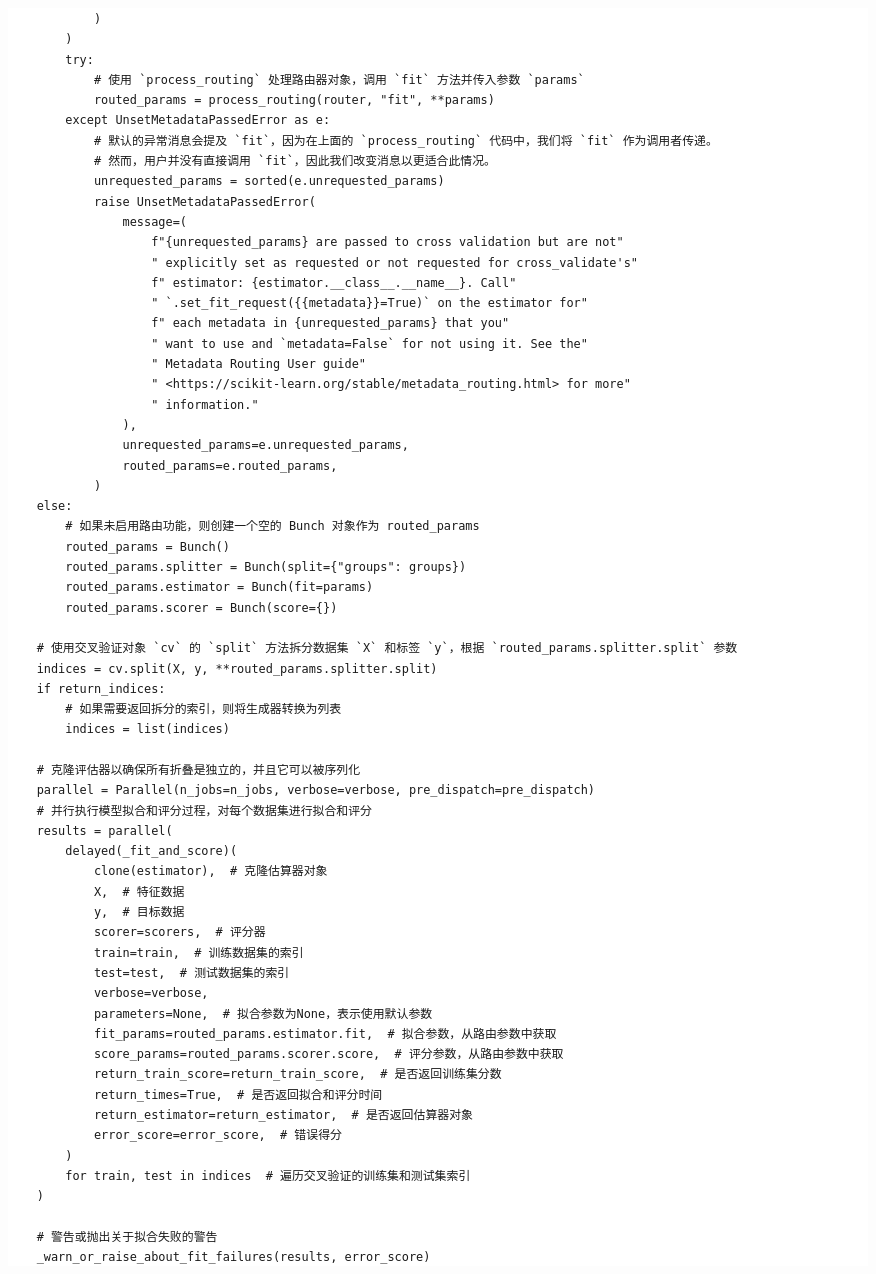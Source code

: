 ```
            )
        )
        try:
            # 使用 `process_routing` 处理路由器对象，调用 `fit` 方法并传入参数 `params`
            routed_params = process_routing(router, "fit", **params)
        except UnsetMetadataPassedError as e:
            # 默认的异常消息会提及 `fit`，因为在上面的 `process_routing` 代码中，我们将 `fit` 作为调用者传递。
            # 然而，用户并没有直接调用 `fit`，因此我们改变消息以更适合此情况。
            unrequested_params = sorted(e.unrequested_params)
            raise UnsetMetadataPassedError(
                message=(
                    f"{unrequested_params} are passed to cross validation but are not"
                    " explicitly set as requested or not requested for cross_validate's"
                    f" estimator: {estimator.__class__.__name__}. Call"
                    " `.set_fit_request({{metadata}}=True)` on the estimator for"
                    f" each metadata in {unrequested_params} that you"
                    " want to use and `metadata=False` for not using it. See the"
                    " Metadata Routing User guide"
                    " <https://scikit-learn.org/stable/metadata_routing.html> for more"
                    " information."
                ),
                unrequested_params=e.unrequested_params,
                routed_params=e.routed_params,
            )
    else:
        # 如果未启用路由功能，则创建一个空的 Bunch 对象作为 routed_params
        routed_params = Bunch()
        routed_params.splitter = Bunch(split={"groups": groups})
        routed_params.estimator = Bunch(fit=params)
        routed_params.scorer = Bunch(score={})

    # 使用交叉验证对象 `cv` 的 `split` 方法拆分数据集 `X` 和标签 `y`，根据 `routed_params.splitter.split` 参数
    indices = cv.split(X, y, **routed_params.splitter.split)
    if return_indices:
        # 如果需要返回拆分的索引，则将生成器转换为列表
        indices = list(indices)

    # 克隆评估器以确保所有折叠是独立的，并且它可以被序列化
    parallel = Parallel(n_jobs=n_jobs, verbose=verbose, pre_dispatch=pre_dispatch)
    # 并行执行模型拟合和评分过程，对每个数据集进行拟合和评分
    results = parallel(
        delayed(_fit_and_score)(
            clone(estimator),  # 克隆估算器对象
            X,  # 特征数据
            y,  # 目标数据
            scorer=scorers,  # 评分器
            train=train,  # 训练数据集的索引
            test=test,  # 测试数据集的索引
            verbose=verbose,
            parameters=None,  # 拟合参数为None，表示使用默认参数
            fit_params=routed_params.estimator.fit,  # 拟合参数，从路由参数中获取
            score_params=routed_params.scorer.score,  # 评分参数，从路由参数中获取
            return_train_score=return_train_score,  # 是否返回训练集分数
            return_times=True,  # 是否返回拟合和评分时间
            return_estimator=return_estimator,  # 是否返回估算器对象
            error_score=error_score,  # 错误得分
        )
        for train, test in indices  # 遍历交叉验证的训练集和测试集索引
    )

    # 警告或抛出关于拟合失败的警告
    _warn_or_raise_about_fit_failures(results, error_score)

```